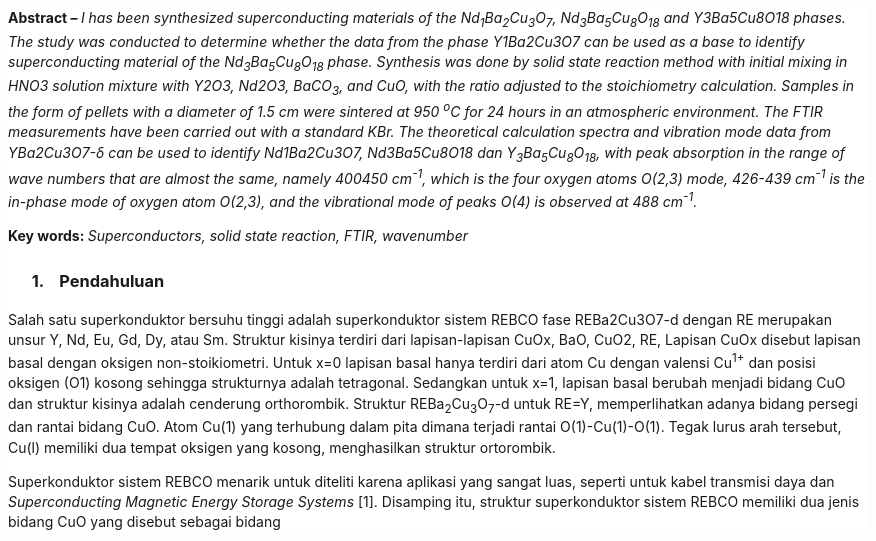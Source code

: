<p><span class="font3" style="font-weight:bold;">Abstract – </span><span class="font3" style="font-style:italic;">I has been synthesized superconducting materials of the Nd<sub>1</sub>Ba<sub>2</sub>Cu<sub>3</sub>O<sub>7</sub>, Nd<sub>3</sub>Ba<sub>5</sub>Cu<sub>8</sub>O<sub>18</sub> and Y</span><span class="font2" style="font-style:italic;">3</span><span class="font3" style="font-style:italic;">Ba</span><span class="font2" style="font-style:italic;">5</span><span class="font3" style="font-style:italic;">Cu</span><span class="font2" style="font-style:italic;">8</span><span class="font3" style="font-style:italic;">O</span><span class="font2" style="font-style:italic;">18 </span><span class="font3" style="font-style:italic;">phases. The study was conducted to determine whether the data from the phase Y</span><span class="font2" style="font-style:italic;">1</span><span class="font3" style="font-style:italic;">Ba</span><span class="font2" style="font-style:italic;">2</span><span class="font3" style="font-style:italic;">Cu</span><span class="font2" style="font-style:italic;">3</span><span class="font3" style="font-style:italic;">O</span><span class="font2" style="font-style:italic;">7 </span><span class="font3" style="font-style:italic;">can be used as a base to identify superconducting material of the Nd<sub>3</sub>Ba<sub>5</sub>Cu<sub>8</sub>O<sub>18</sub> phase. Synthesis was done by solid state reaction method with initial mixing in HNO</span><span class="font2" style="font-style:italic;">3 </span><span class="font3" style="font-style:italic;">solution mixture with Y</span><span class="font2" style="font-style:italic;">2</span><span class="font3" style="font-style:italic;">O</span><span class="font2" style="font-style:italic;">3</span><span class="font3" style="font-style:italic;">, Nd</span><span class="font2" style="font-style:italic;">2</span><span class="font3" style="font-style:italic;">O</span><span class="font2" style="font-style:italic;">3</span><span class="font3" style="font-style:italic;">, BaCO<sub>3</sub>, and CuO, with the ratio adjusted to the stoichiometry calculation. Samples in the form of pellets with a diameter of 1.5 cm were sintered at 950 <sup>o</sup>C for 24 hours in an atmospheric environment. The FTIR measurements have been carried out with a standard KBr. The theoretical calculation spectra and vibration mode data from YBa</span><span class="font2" style="font-style:italic;">2</span><span class="font3" style="font-style:italic;">Cu</span><span class="font2" style="font-style:italic;">3</span><span class="font3" style="font-style:italic;">O</span><span class="font2" style="font-style:italic;">7-</span><span class="font0" style="font-style:italic;">δ </span><span class="font3" style="font-style:italic;">can be used to identify Nd</span><span class="font2" style="font-style:italic;">1</span><span class="font3" style="font-style:italic;">Ba</span><span class="font2" style="font-style:italic;">2</span><span class="font3" style="font-style:italic;">Cu</span><span class="font2" style="font-style:italic;">3</span><span class="font3" style="font-style:italic;">O</span><span class="font2" style="font-style:italic;">7</span><span class="font3" style="font-style:italic;">, Nd</span><span class="font2" style="font-style:italic;">3</span><span class="font3" style="font-style:italic;">Ba</span><span class="font2" style="font-style:italic;">5</span><span class="font3" style="font-style:italic;">Cu</span><span class="font2" style="font-style:italic;">8</span><span class="font3" style="font-style:italic;">O</span><span class="font2" style="font-style:italic;">18 </span><span class="font3" style="font-style:italic;">dan Y<sub>3</sub>Ba<sub>5</sub>Cu<sub>8</sub>O<sub>18</sub>, with peak absorption in the range of wave numbers that are almost the same, namely 400450 cm<sup>-1</sup>, which is the four oxygen atoms O(2,3) mode, 426-439 cm<sup>-1</sup> is the in-phase mode of oxygen atom O(2,3), and the vibrational mode of peaks O(4) is observed at 488 cm<sup>-1</sup>.</span></p>
<p><span class="font3" style="font-weight:bold;">Key words: </span><span class="font3" style="font-style:italic;">Superconductors, solid state reaction, FTIR, wavenumber</span></p>
<ul style="list-style:none;"><li>
<h3><a name="bookmark7"></a><span class="font4" style="font-weight:bold;"><a name="bookmark8"></a>1. &nbsp;&nbsp;&nbsp;Pendahuluan</span></h3></li></ul>
<p><span class="font4">Salah satu superkonduktor bersuhu tinggi adalah superkonduktor sistem REBCO fase REBa</span><span class="font2">2</span><span class="font4">Cu</span><span class="font2">3</span><span class="font4">O</span><span class="font2">7-d </span><span class="font4">dengan RE merupakan unsur Y, Nd, Eu, Gd, Dy, atau Sm. Struktur kisinya terdiri dari lapisan-lapisan CuOx, BaO, CuO</span><span class="font2">2</span><span class="font4">, RE, Lapisan CuOx disebut lapisan basal dengan oksigen non-stoikiometri. Untuk x=0 lapisan basal hanya terdiri dari atom Cu dengan valensi Cu<sup>1+</sup> dan posisi oksigen (O1) kosong sehingga strukturnya adalah tetragonal. Sedangkan untuk x=1, lapisan basal berubah menjadi bidang CuO dan struktur kisinya adalah cenderung orthorombik. Struktur REBa<sub>2</sub>Cu<sub>3</sub>O<sub>7</sub>-d untuk RE=Y, memperlihatkan adanya bidang persegi dan rantai bidang CuO. Atom Cu(1) yang terhubung dalam pita dimana terjadi rantai O(1)-Cu(1)-O(1). Tegak lurus arah tersebut, Cu(l) memiliki dua tempat oksigen yang kosong, menghasilkan struktur ortorombik.</span></p>
<p><span class="font4">Superkonduktor sistem REBCO menarik untuk diteliti karena aplikasi yang sangat luas, seperti untuk kabel transmisi daya dan </span><span class="font4" style="font-style:italic;">Superconducting Magnetic Energy Storage Systems</span><span class="font4"> [1]. Disamping itu, struktur superkonduktor sistem REBCO memiliki dua jenis bidang CuO yang disebut sebagai bidang</span></p>